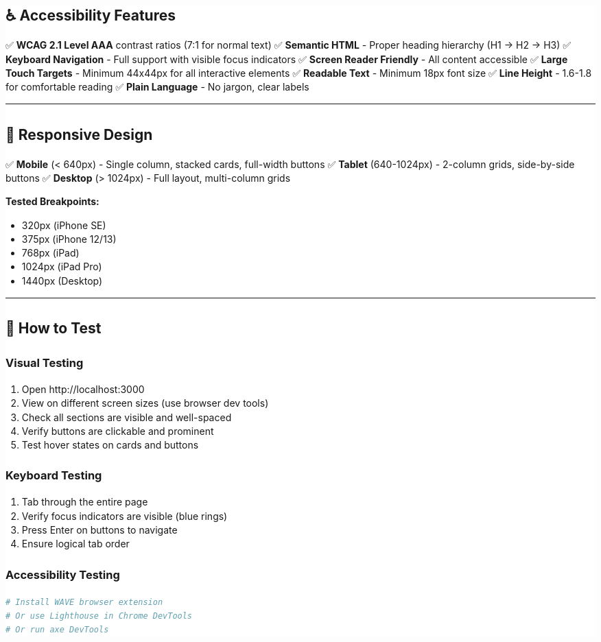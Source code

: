 
## ♿ Accessibility Features

✅ **WCAG 2.1 Level AAA** contrast ratios (7:1 for normal text)
✅ **Semantic HTML** - Proper heading hierarchy (H1 → H2 → H3)
✅ **Keyboard Navigation** - Full support with visible focus indicators
✅ **Screen Reader Friendly** - All content accessible
✅ **Large Touch Targets** - Minimum 44x44px for all interactive elements
✅ **Readable Text** - Minimum 18px font size
✅ **Line Height** - 1.6-1.8 for comfortable reading
✅ **Plain Language** - No jargon, clear labels

---

## 📱 Responsive Design

✅ **Mobile** (< 640px) - Single column, stacked cards, full-width buttons
✅ **Tablet** (640-1024px) - 2-column grids, side-by-side buttons
✅ **Desktop** (> 1024px) - Full layout, multi-column grids

**Tested Breakpoints:**

- 320px (iPhone SE)
- 375px (iPhone 12/13)
- 768px (iPad)
- 1024px (iPad Pro)
- 1440px (Desktop)

---

## 🧪 How to Test

### Visual Testing

1. Open http://localhost:3000
2. View on different screen sizes (use browser dev tools)
3. Check all sections are visible and well-spaced
4. Verify buttons are clickable and prominent
5. Test hover states on cards and buttons

### Keyboard Testing

1. Tab through the entire page
2. Verify focus indicators are visible (blue rings)
3. Press Enter on buttons to navigate
4. Ensure logical tab order

### Accessibility Testing

```bash
# Install WAVE browser extension
# Or use Lighthouse in Chrome DevTools
# Or run axe DevTools
```
